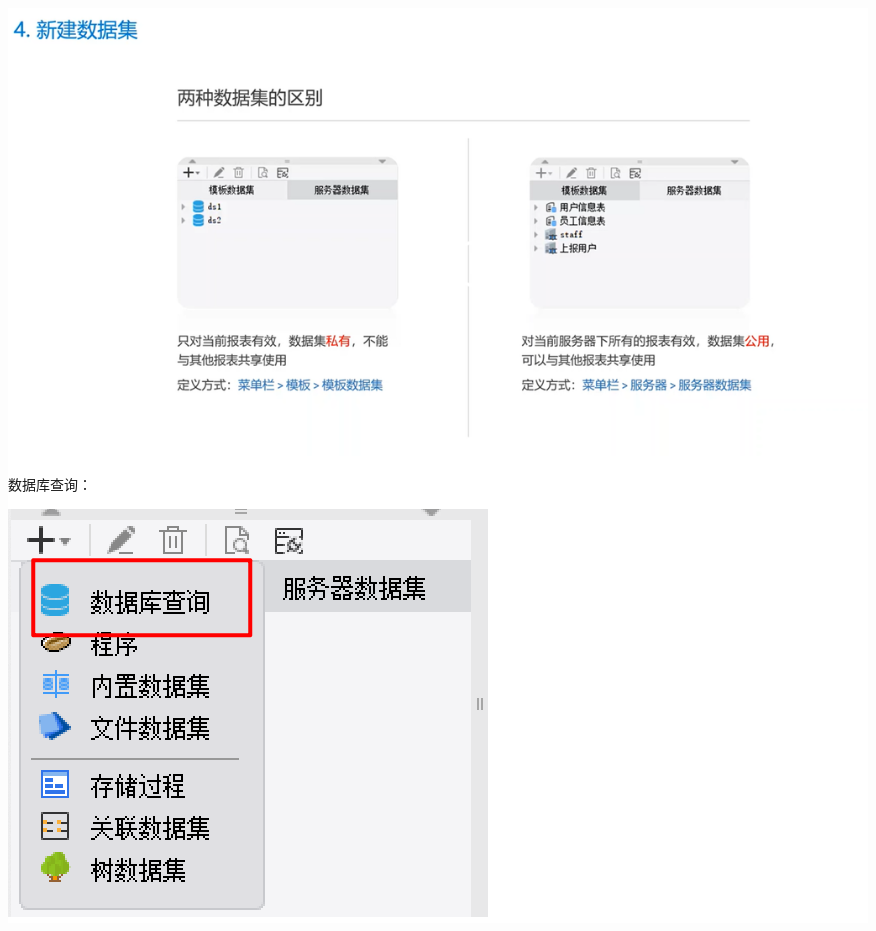 ![1589963909530](../media/pictures/ComputerSkills.assets/1589963909530.png)

数据库查询：



![1589964081265](../media/pictures/ComputerSkills.assets/1589964081265.png)
